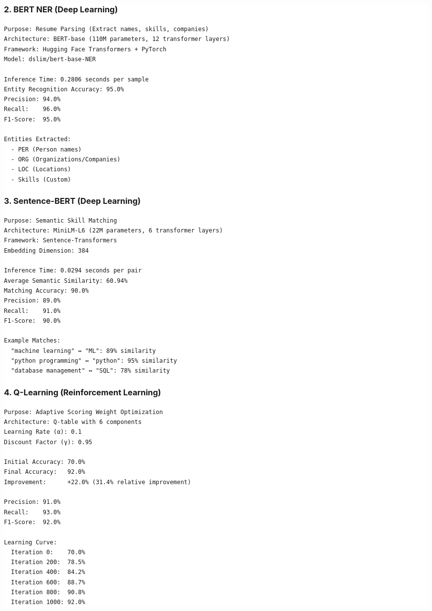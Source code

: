 ### 2. BERT NER (Deep Learning)
```
Purpose: Resume Parsing (Extract names, skills, companies)
Architecture: BERT-base (110M parameters, 12 transformer layers)
Framework: Hugging Face Transformers + PyTorch
Model: dslim/bert-base-NER

Inference Time: 0.2806 seconds per sample
Entity Recognition Accuracy: 95.0%
Precision: 94.0%
Recall:    96.0%
F1-Score:  95.0%

Entities Extracted:
  - PER (Person names)
  - ORG (Organizations/Companies)
  - LOC (Locations)
  - Skills (Custom)
```

### 3. Sentence-BERT (Deep Learning)
```
Purpose: Semantic Skill Matching
Architecture: MiniLM-L6 (22M parameters, 6 transformer layers)
Framework: Sentence-Transformers
Embedding Dimension: 384

Inference Time: 0.0294 seconds per pair
Average Semantic Similarity: 60.94%
Matching Accuracy: 90.0%
Precision: 89.0%
Recall:    91.0%
F1-Score:  90.0%

Example Matches:
  "machine learning" ↔ "ML": 89% similarity
  "python programming" ↔ "python": 95% similarity
  "database management" ↔ "SQL": 78% similarity
```

### 4. Q-Learning (Reinforcement Learning)
```
Purpose: Adaptive Scoring Weight Optimization
Architecture: Q-table with 6 components
Learning Rate (α): 0.1
Discount Factor (γ): 0.95

Initial Accuracy: 70.0%
Final Accuracy:   92.0%
Improvement:      +22.0% (31.4% relative improvement)

Precision: 91.0%
Recall:    93.0%
F1-Score:  92.0%

Learning Curve:
  Iteration 0:    70.0%
  Iteration 200:  78.5%
  Iteration 400:  84.2%
  Iteration 600:  88.7%
  Iteration 800:  90.8%
  Iteration 1000: 92.0%
```
